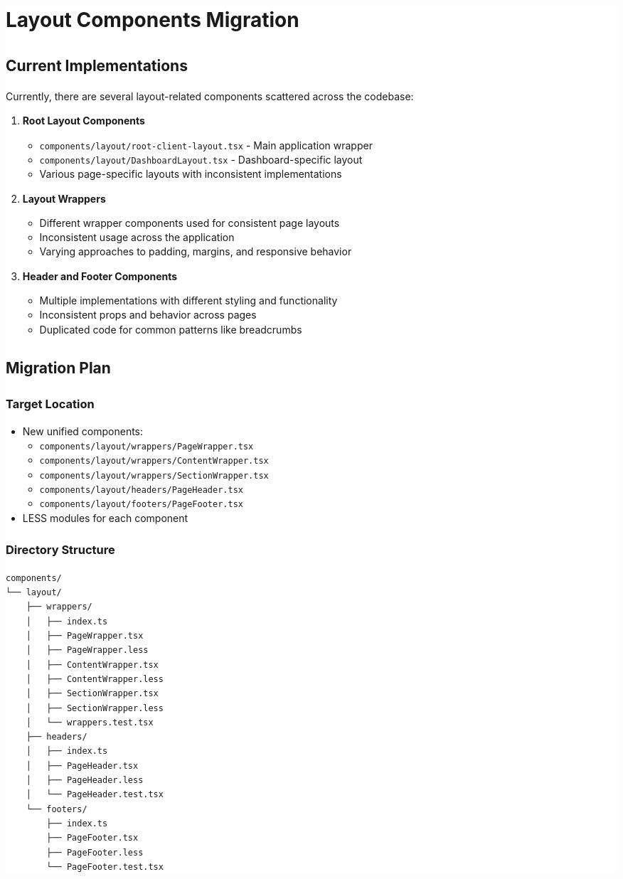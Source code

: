 # Layout Components Migration

## Current Implementations

Currently, there are several layout-related components scattered across the codebase:

1. **Root Layout Components**
   - `components/layout/root-client-layout.tsx` - Main application wrapper
   - `components/layout/DashboardLayout.tsx` - Dashboard-specific layout
   - Various page-specific layouts with inconsistent implementations

2. **Layout Wrappers**
   - Different wrapper components used for consistent page layouts
   - Inconsistent usage across the application
   - Varying approaches to padding, margins, and responsive behavior

3. **Header and Footer Components**
   - Multiple implementations with different styling and functionality
   - Inconsistent props and behavior across pages
   - Duplicated code for common patterns like breadcrumbs

## Migration Plan

### Target Location
- New unified components:
  - `components/layout/wrappers/PageWrapper.tsx`
  - `components/layout/wrappers/ContentWrapper.tsx`
  - `components/layout/wrappers/SectionWrapper.tsx`
  - `components/layout/headers/PageHeader.tsx`
  - `components/layout/footers/PageFooter.tsx`
- LESS modules for each component

### Directory Structure

```
components/
└── layout/
    ├── wrappers/
    │   ├── index.ts
    │   ├── PageWrapper.tsx
    │   ├── PageWrapper.less
    │   ├── ContentWrapper.tsx
    │   ├── ContentWrapper.less
    │   ├── SectionWrapper.tsx
    │   ├── SectionWrapper.less
    │   └── wrappers.test.tsx
    ├── headers/
    │   ├── index.ts
    │   ├── PageHeader.tsx
    │   ├── PageHeader.less
    │   └── PageHeader.test.tsx
    └── footers/
        ├── index.ts
        ├── PageFooter.tsx
        ├── PageFooter.less
        └── PageFooter.test.tsx
```
